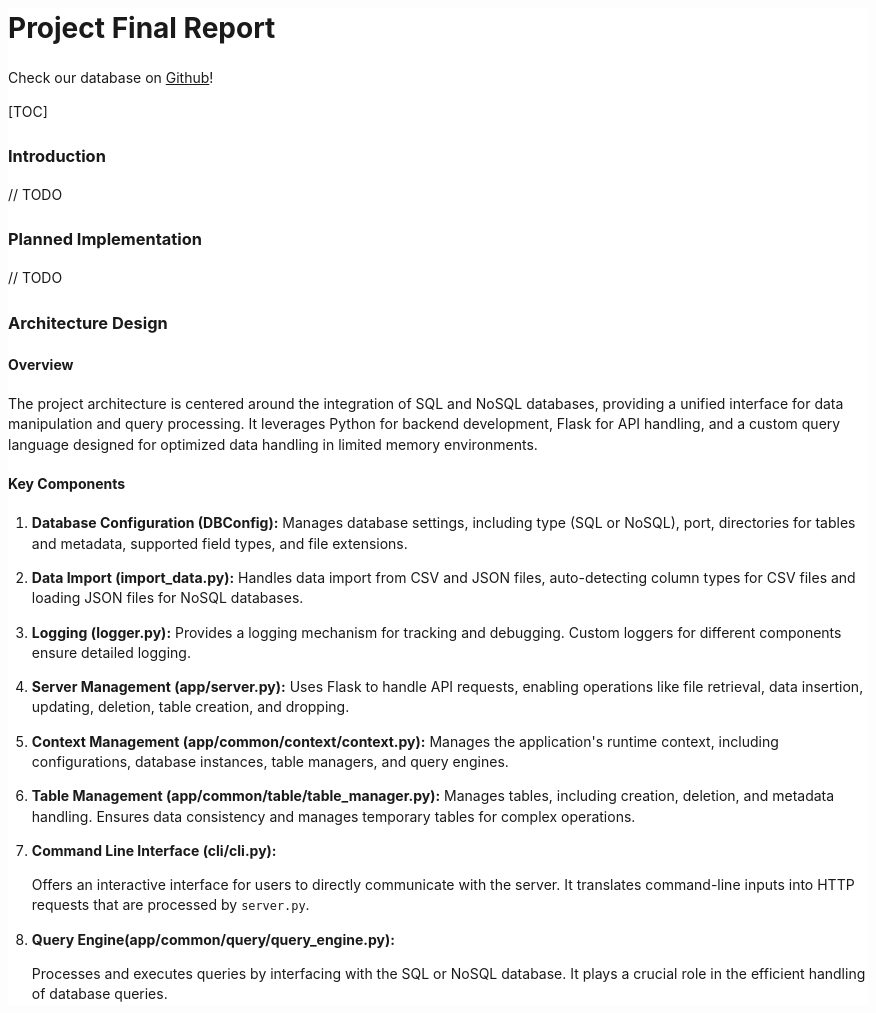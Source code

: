 # Project Final Report

Check our database on [Github](https://github.com/SWYZZWH/AvaDB)!

[TOC]

### Introduction

// TODO



### Planned Implementation

// TODO



### Architecture Design

#### Overview

The project architecture is centered around the integration of SQL and NoSQL databases, providing a unified interface for data manipulation and query processing. It leverages Python for backend development, Flask for API handling, and a custom query language designed for optimized data handling in limited memory environments.



#### Key Components

1.  **Database Configuration (DBConfig):** Manages database settings, including type (SQL or NoSQL), port, directories for tables and metadata, supported field types, and file extensions.

2.  **Data Import (import_data.py):** Handles data import from CSV and JSON files, auto-detecting column types for CSV files and loading JSON files for NoSQL databases.

3.  **Logging (logger.py):** Provides a logging mechanism for tracking and debugging. Custom loggers for different components ensure detailed logging.

4.  **Server Management (app/server.py):** Uses Flask to handle API requests, enabling operations like file retrieval, data insertion, updating, deletion, table creation, and dropping.

5.  **Context Management (app/common/context/context.py):** Manages the application's runtime context, including configurations, database instances, table managers, and query engines.

6.  **Table Management (app/common/table/table_manager.py):** Manages tables, including creation, deletion, and metadata handling. Ensures data consistency and manages temporary tables for complex operations.

7.  **Command Line Interface (cli/cli.py):**

    Offers an interactive interface for users to directly communicate with the server. It translates command-line inputs into HTTP requests that are processed by `server.py`.

8.  **Query Engine(app/common/query/query_engine.py):**

    Processes and executes queries by interfacing with the SQL or NoSQL database. It plays a crucial role in the efficient handling of database queries.
